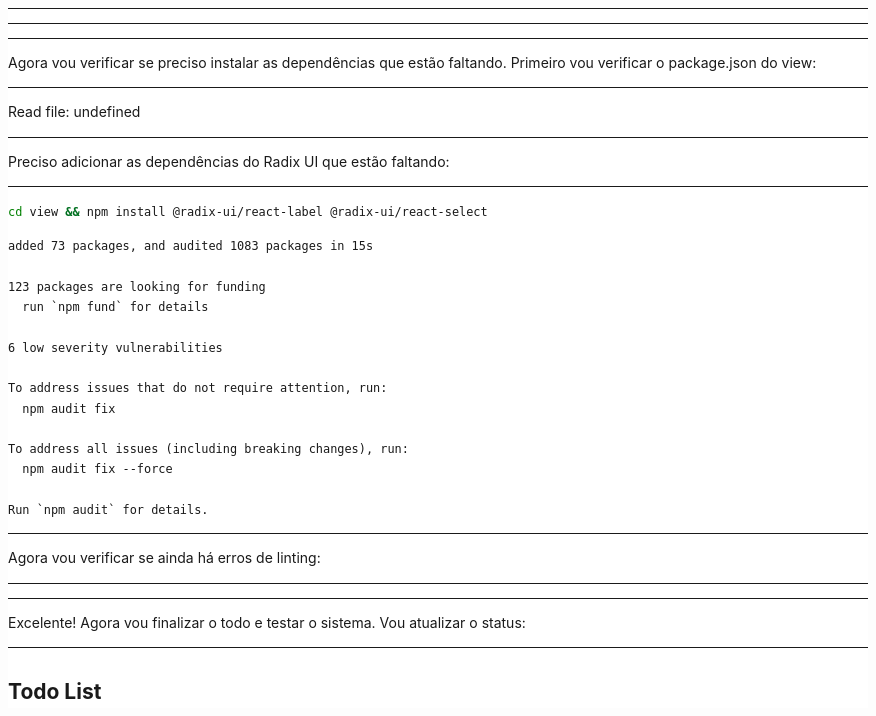 


---



---



---

Agora vou verificar se preciso instalar as dependências que estão faltando. Primeiro vou verificar o package.json do view:

---

Read file: undefined

---

Preciso adicionar as dependências do Radix UI que estão faltando:

---

```bash
cd view && npm install @radix-ui/react-label @radix-ui/react-select
```

```
added 73 packages, and audited 1083 packages in 15s

123 packages are looking for funding
  run `npm fund` for details

6 low severity vulnerabilities

To address issues that do not require attention, run:
  npm audit fix

To address all issues (including breaking changes), run:
  npm audit fix --force

Run `npm audit` for details.
```

---

Agora vou verificar se ainda há erros de linting:

---



---

Excelente! Agora vou finalizar o todo e testar o sistema. Vou atualizar o status:

---

## Todo List
